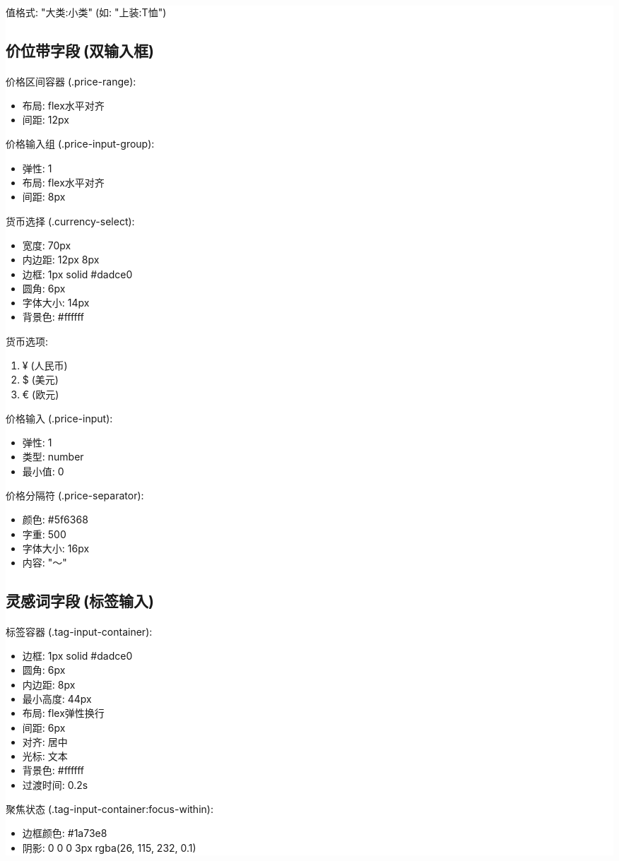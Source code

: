 值格式: "大类:小类" (如: "上装:T恤")

价位带字段 (双输入框)
------------------
价格区间容器 (.price-range):
- 布局: flex水平对齐
- 间距: 12px

价格输入组 (.price-input-group):
- 弹性: 1
- 布局: flex水平对齐
- 间距: 8px

货币选择 (.currency-select):
- 宽度: 70px
- 内边距: 12px 8px
- 边框: 1px solid #dadce0
- 圆角: 6px
- 字体大小: 14px
- 背景色: #ffffff

货币选项:
1. ¥ (人民币)
2. $ (美元)
3. € (欧元)

价格输入 (.price-input):
- 弹性: 1
- 类型: number
- 最小值: 0

价格分隔符 (.price-separator):
- 颜色: #5f6368
- 字重: 500
- 字体大小: 16px
- 内容: "～"

灵感词字段 (标签输入)
------------------
标签容器 (.tag-input-container):
- 边框: 1px solid #dadce0
- 圆角: 6px
- 内边距: 8px
- 最小高度: 44px
- 布局: flex弹性换行
- 间距: 6px
- 对齐: 居中
- 光标: 文本
- 背景色: #ffffff
- 过渡时间: 0.2s

聚焦状态 (.tag-input-container:focus-within):
- 边框颜色: #1a73e8
- 阴影: 0 0 0 3px rgba(26, 115, 232, 0.1)

